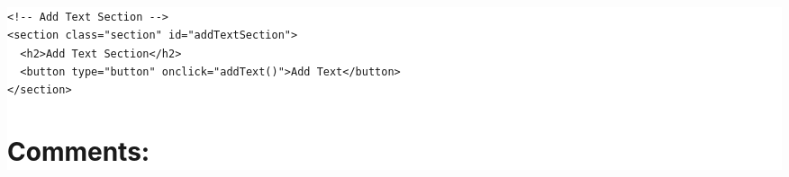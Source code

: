     <!-- Add Text Section -->
    <section class="section" id="addTextSection">
      <h2>Add Text Section</h2>
      <button type="button" onclick="addText()">Add Text</button>
    </section>
  </div>

  <script>
    // 1. Alert Me Section
    function alertName() {
      const nameValue = document.getElementById('nameInput').value;
      if (nameValue) {
        alert("Hi " + nameValue + "!");
      }
    }

    // 2. Change Color Section
    // Default background is #ADD8E6, but the toggle is between #ADD8E6 and green.
    let isTeal = true;

    function changeColor() {
      if (isTeal) {
        document.body.style.backgroundColor = "green";
      } else {
        document.body.style.backgroundColor = "#ADD8E6";
      }
      isTeal = !isTeal;
    }

    // 3. Text Tester Section
    function validateText() {
      const textValue = document.getElementById('textInput').value;
      const validation = /[!@#$%^&*()_+\-=\[\]{};':"\\|,.<>\/?]+/;
      if (validation.test(textValue)) {
        alert("The text contains special characters!");
      } else {
        alert("The text is valid!");
      }
    }

    // 4. Add Text Section
    function addText() {
      const heading = document.getElementById('pageHeading');
      heading.textContent += " Add Text";
    }
  </script>
</body>
</html>



# Comments: 

